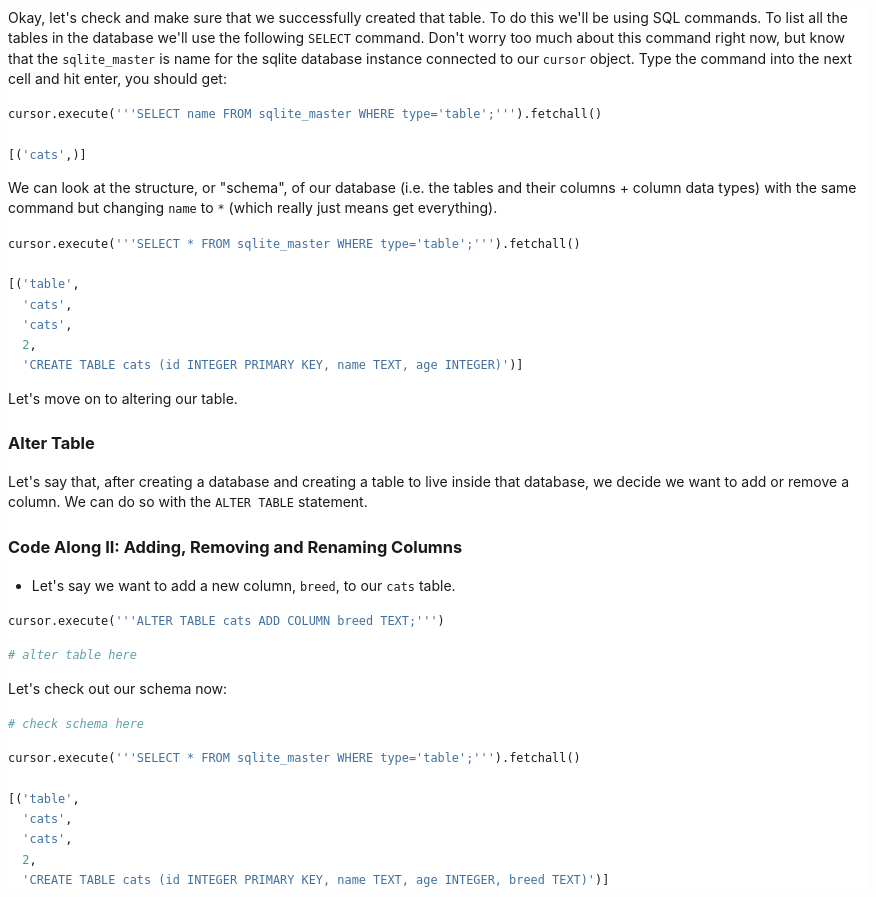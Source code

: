 Okay, let's check and make sure that we successfully created that table. To do this we'll be using SQL commands. To list all the tables in the database we'll use the following `SELECT` command. Don't worry too much about this command right now, but know that the `sqlite_master` is name for the sqlite database instance connected to our `cursor` object. Type the command into the next cell and hit enter, you should get:

```python
cursor.execute('''SELECT name FROM sqlite_master WHERE type='table';''').fetchall()

[('cats',)]
```

We can look at the structure, or "schema", of our database (i.e. the tables and their columns + column data types) with the same command but changing `name` to `*` (which really just means get everything).

```python
cursor.execute('''SELECT * FROM sqlite_master WHERE type='table';''').fetchall()

[('table',
  'cats',
  'cats',
  2,
  'CREATE TABLE cats (id INTEGER PRIMARY KEY, name TEXT, age INTEGER)')]
```

Let's move on to altering our table. 

### Alter Table

Let's say that, after creating a database and creating a table to live inside that database, we decide we want to add or remove a column. We can do so with the `ALTER TABLE` statement. 

### Code Along II: Adding, Removing and Renaming Columns

* Let's say we want to add a new column, `breed`, to our `cats` table. 

```python
cursor.execute('''ALTER TABLE cats ADD COLUMN breed TEXT;''')
```


```python
# alter table here
```

Let's check out our schema now: 


```python
# check schema here
```

```python
cursor.execute('''SELECT * FROM sqlite_master WHERE type='table';''').fetchall()

[('table',
  'cats',
  'cats',
  2,
  'CREATE TABLE cats (id INTEGER PRIMARY KEY, name TEXT, age INTEGER, breed TEXT)')]
```
